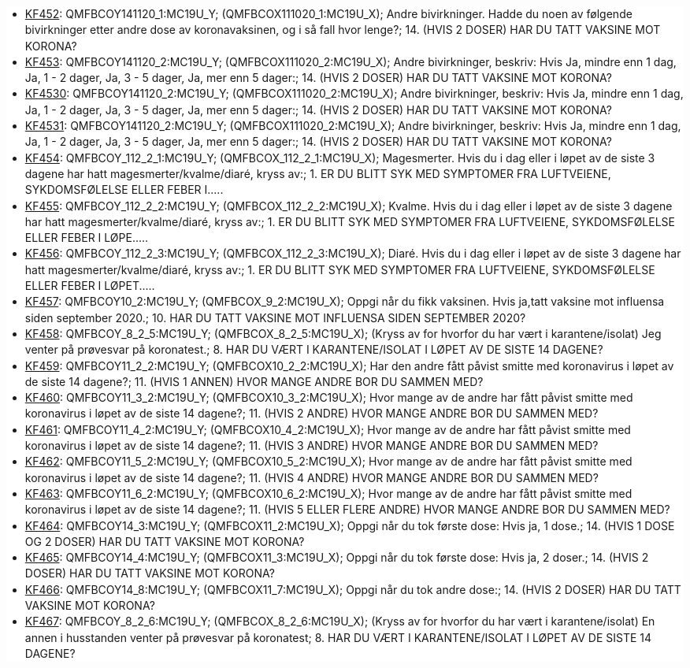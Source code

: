 - [KF452](Foreldre_duplikater_Runde24_komplett.md#KF452): QMFBCOY141120_1:MC19U_Y; (QMFBCOX111020_1:MC19U_X); Andre bivirkninger. Hadde du noen av følgende bivirkninger etter andre dose av koronavaksinen, og i så fall hvor lenge?; 14. (HVIS 2 DOSER) HAR DU TATT VAKSINE MOT KORONA?
- [KF453](Foreldre_duplikater_Runde24_komplett.md#KF453): QMFBCOY141120_2:MC19U_Y; (QMFBCOX111020_2:MC19U_X); Andre bivirkninger, beskriv: Hvis Ja, mindre enn 1 dag, Ja, 1 - 2 dager, Ja, 3 - 5 dager, Ja, mer enn 5 dager:; 14. (HVIS 2 DOSER) HAR DU TATT VAKSINE MOT KORONA?
- [KF4530](Foreldre_duplikater_Runde24_komplett.md#KF4530): QMFBCOY141120_2:MC19U_Y; (QMFBCOX111020_2:MC19U_X); Andre bivirkninger, beskriv: Hvis Ja, mindre enn 1 dag, Ja, 1 - 2 dager, Ja, 3 - 5 dager, Ja, mer enn 5 dager:; 14. (HVIS 2 DOSER) HAR DU TATT VAKSINE MOT KORONA?
- [KF4531](Foreldre_duplikater_Runde24_komplett.md#KF4531): QMFBCOY141120_2:MC19U_Y; (QMFBCOX111020_2:MC19U_X); Andre bivirkninger, beskriv: Hvis Ja, mindre enn 1 dag, Ja, 1 - 2 dager, Ja, 3 - 5 dager, Ja, mer enn 5 dager:; 14. (HVIS 2 DOSER) HAR DU TATT VAKSINE MOT KORONA?
- [KF454](Foreldre_duplikater_Runde24_komplett.md#KF454): QMFBCOY_112_2_1:MC19U_Y; (QMFBCOX_112_2_1:MC19U_X); Magesmerter. Hvis du i dag eller i løpet av de siste 3 dagene har hatt magesmerter/kvalme/diaré, kryss av:; 1. ER DU BLITT SYK MED SYMPTOMER FRA LUFTVEIENE, SYKDOMSFØLELSE ELLER FEBER I.....
- [KF455](Foreldre_duplikater_Runde24_komplett.md#KF455): QMFBCOY_112_2_2:MC19U_Y; (QMFBCOX_112_2_2:MC19U_X); Kvalme. Hvis du i dag eller i løpet av de siste 3 dagene har hatt magesmerter/kvalme/diaré, kryss av:; 1. ER DU BLITT SYK MED SYMPTOMER FRA LUFTVEIENE, SYKDOMSFØLELSE ELLER FEBER I LØPE.....
- [KF456](Foreldre_duplikater_Runde24_komplett.md#KF456): QMFBCOY_112_2_3:MC19U_Y; (QMFBCOX_112_2_3:MC19U_X); Diaré. Hvis du i dag eller i løpet av de siste 3 dagene har hatt magesmerter/kvalme/diaré, kryss av:; 1. ER DU BLITT SYK MED SYMPTOMER FRA LUFTVEIENE, SYKDOMSFØLELSE ELLER FEBER I LØPET.....
- [KF457](Foreldre_duplikater_Runde24_komplett.md#KF457): QMFBCOY10_2:MC19U_Y; (QMFBCOX_9_2:MC19U_X); Oppgi når du fikk vaksinen. Hvis ja,tatt vaksine mot influensa siden september 2020.; 10. HAR DU TATT VAKSINE MOT INFLUENSA SIDEN SEPTEMBER 2020?
- [KF458](Foreldre_duplikater_Runde24_komplett.md#KF458): QMFBCOY_8_2_5:MC19U_Y; (QMFBCOX_8_2_5:MC19U_X); (Kryss av for hvorfor du har vært i karantene/isolat) Jeg venter på prøvesvar på koronatest.; 8. HAR DU VÆRT I KARANTENE/ISOLAT I LØPET AV DE SISTE 14 DAGENE?
- [KF459](Foreldre_duplikater_Runde24_komplett.md#KF459): QMFBCOY11_2_2:MC19U_Y; (QMFBCOX10_2_2:MC19U_X); Har den andre fått påvist smitte med koronavirus i løpet av de siste 14 dagene?; 11. (HVIS 1 ANNEN) HVOR MANGE ANDRE BOR DU SAMMEN MED?
- [KF460](Foreldre_duplikater_Runde24_komplett.md#KF460): QMFBCOY11_3_2:MC19U_Y; (QMFBCOX10_3_2:MC19U_X); Hvor mange av de andre har fått påvist smitte med koronavirus i løpet av de siste 14 dagene?; 11. (HVIS 2 ANDRE) HVOR MANGE ANDRE BOR DU SAMMEN MED?
- [KF461](Foreldre_duplikater_Runde24_komplett.md#KF461): QMFBCOY11_4_2:MC19U_Y; (QMFBCOX10_4_2:MC19U_X); Hvor mange av de andre har fått påvist smitte med koronavirus i løpet av de siste 14 dagene?; 11. (HVIS 3 ANDRE) HVOR MANGE ANDRE BOR DU SAMMEN MED?
- [KF462](Foreldre_duplikater_Runde24_komplett.md#KF462): QMFBCOY11_5_2:MC19U_Y; (QMFBCOX10_5_2:MC19U_X); Hvor mange av de andre har fått påvist smitte med koronavirus i løpet av de siste 14 dagene?; 11. (HVIS 4 ANDRE) HVOR MANGE ANDRE BOR DU SAMMEN MED?
- [KF463](Foreldre_duplikater_Runde24_komplett.md#KF463): QMFBCOY11_6_2:MC19U_Y; (QMFBCOX10_6_2:MC19U_X); Hvor mange av de andre har fått påvist smitte med koronavirus i løpet av de siste 14 dagene?; 11. (HVIS 5 ELLER FLERE ANDRE) HVOR MANGE ANDRE BOR DU SAMMEN MED?
- [KF464](Foreldre_duplikater_Runde24_komplett.md#KF464): QMFBCOY14_3:MC19U_Y; (QMFBCOX11_2:MC19U_X); Oppgi når du tok første dose: Hvis ja, 1 dose.; 14. (HVIS 1 DOSE OG 2 DOSER) HAR DU TATT VAKSINE MOT KORONA?
- [KF465](Foreldre_duplikater_Runde24_komplett.md#KF465): QMFBCOY14_4:MC19U_Y; (QMFBCOX11_3:MC19U_X); Oppgi når du tok første dose: Hvis ja, 2 doser.; 14. (HVIS 2 DOSER) HAR DU TATT VAKSINE MOT KORONA?
- [KF466](Foreldre_duplikater_Runde24_komplett.md#KF466): QMFBCOY14_8:MC19U_Y; (QMFBCOX11_7:MC19U_X); Oppgi når du tok andre dose:; 14. (HVIS 2 DOSER) HAR DU TATT VAKSINE MOT KORONA?
- [KF467](Foreldre_duplikater_Runde24_komplett.md#KF467): QMFBCOY_8_2_6:MC19U_Y; (QMFBCOX_8_2_6:MC19U_X); (Kryss av for hvorfor du har vært i karantene/isolat) En annen i husstanden venter på prøvesvar på koronatest; 8. HAR DU VÆRT I KARANTENE/ISOLAT I LØPET AV DE SISTE 14 DAGENE?
